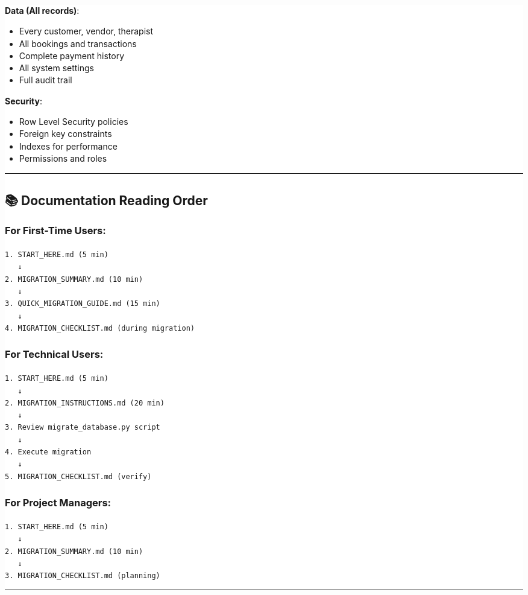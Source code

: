 **Data (All records)**:
- Every customer, vendor, therapist
- All bookings and transactions
- Complete payment history
- All system settings
- Full audit trail

**Security**:
- Row Level Security policies
- Foreign key constraints
- Indexes for performance
- Permissions and roles

---

## 📚 Documentation Reading Order

### For First-Time Users:
```
1. START_HERE.md (5 min)
   ↓
2. MIGRATION_SUMMARY.md (10 min)
   ↓
3. QUICK_MIGRATION_GUIDE.md (15 min)
   ↓
4. MIGRATION_CHECKLIST.md (during migration)
```

### For Technical Users:
```
1. START_HERE.md (5 min)
   ↓
2. MIGRATION_INSTRUCTIONS.md (20 min)
   ↓
3. Review migrate_database.py script
   ↓
4. Execute migration
   ↓
5. MIGRATION_CHECKLIST.md (verify)
```

### For Project Managers:
```
1. START_HERE.md (5 min)
   ↓
2. MIGRATION_SUMMARY.md (10 min)
   ↓
3. MIGRATION_CHECKLIST.md (planning)
```

---
